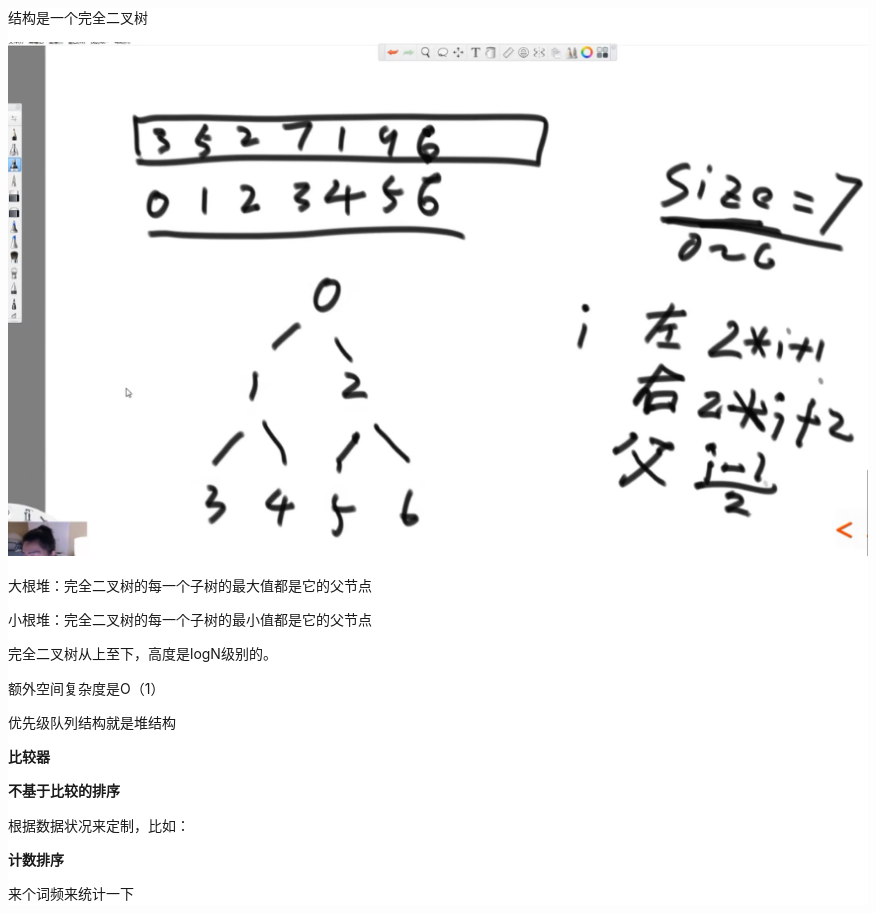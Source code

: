 结构是一个完全二叉树

![image-20211110213408656](img/image-20211110213408656.png)

 

大根堆：完全二叉树的每一个子树的最大值都是它的父节点

小根堆：完全二叉树的每一个子树的最小值都是它的父节点



完全二叉树从上至下，高度是logN级别的。

额外空间复杂度是O（1）

优先级队列结构就是堆结构





**比较器**





**不基于比较的排序**

根据数据状况来定制，比如：

**计数排序**

来个词频来统计一下
